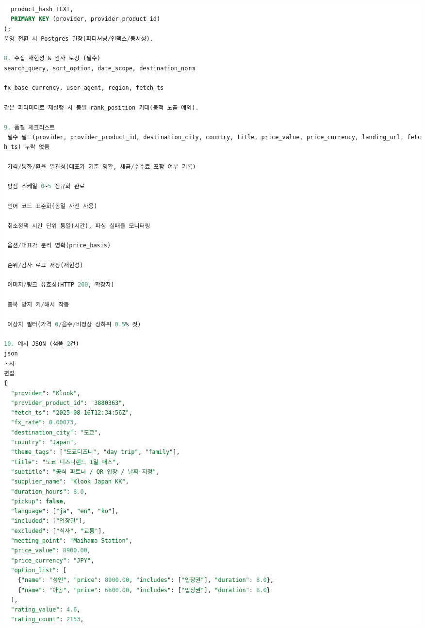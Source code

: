 ```sql
  product_hash TEXT,
  PRIMARY KEY (provider, provider_product_id)
);
운영 전환 시 Postgres 권장(파티셔닝/인덱스/동시성).

8. 수집 재현성 & 감사 로깅 (필수)
search_query, sort_option, date_scope, destination_norm

fx_base_currency, user_agent, region, fetch_ts

같은 파라미터로 재실행 시 동일 rank_position 기대(동적 노출 예외).

9. 품질 체크리스트
 필수 필드(provider, provider_product_id, destination_city, country, title, price_value, price_currency, landing_url, fetch_ts) 누락 없음

 가격/통화/환율 일관성(대표가 기준 명확, 세금/수수료 포함 여부 기록)

 평점 스케일 0~5 정규화 완료

 언어 코드 표준화(동일 사전 사용)

 취소정책 시간 단위 통일(시간), 파싱 실패율 모니터링

 옵션/대표가 분리 명확(price_basis)

 순위/감사 로그 저장(재현성)

 이미지/링크 유효성(HTTP 200, 확장자)

 중복 방지 키/해시 작동

 이상치 필터(가격 0/음수/비정상 상하위 0.5% 컷)

10. 예시 JSON (샘플 2건)
json
복사
편집
{
  "provider": "Klook",
  "provider_product_id": "3880363",
  "fetch_ts": "2025-08-16T12:34:56Z",
  "fx_rate": 0.00073,
  "destination_city": "도쿄",
  "country": "Japan",
  "theme_tags": ["도쿄디즈니", "day trip", "family"],
  "title": "도쿄 디즈니랜드 1일 패스",
  "subtitle": "공식 파트너 / QR 입장 / 날짜 지정",
  "supplier_name": "Klook Japan KK",
  "duration_hours": 8.0,
  "pickup": false,
  "language": ["ja", "en", "ko"],
  "included": ["입장권"],
  "excluded": ["식사", "교통"],
  "meeting_point": "Maihama Station",
  "price_value": 8900.00,
  "price_currency": "JPY",
  "option_list": [
    {"name": "성인", "price": 8900.00, "includes": ["입장권"], "duration": 8.0},
    {"name": "아동", "price": 6600.00, "includes": ["입장권"], "duration": 8.0}
  ],
  "rating_value": 4.6,
  "rating_count": 2153,
```